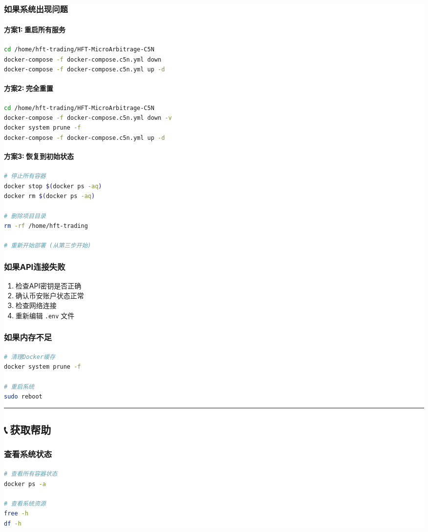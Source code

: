### 如果系统出现问题

#### 方案1: 重启所有服务
```bash
cd /home/hft-trading/HFT-MicroArbitrage-C5N
docker-compose -f docker-compose.c5n.yml down
docker-compose -f docker-compose.c5n.yml up -d
```

#### 方案2: 完全重置
```bash
cd /home/hft-trading/HFT-MicroArbitrage-C5N
docker-compose -f docker-compose.c5n.yml down -v
docker system prune -f
docker-compose -f docker-compose.c5n.yml up -d
```

#### 方案3: 恢复到初始状态
```bash
# 停止所有容器
docker stop $(docker ps -aq)
docker rm $(docker ps -aq)

# 删除项目目录
rm -rf /home/hft-trading

# 重新开始部署 (从第三步开始)
```

### 如果API连接失败
1. 检查API密钥是否正确
2. 确认币安账户状态正常
3. 检查网络连接
4. 重新编辑 `.env` 文件

### 如果内存不足
```bash
# 清理Docker缓存
docker system prune -f

# 重启系统
sudo reboot
```

---

## 📞 获取帮助

### 查看系统状态
```bash
# 查看所有容器状态
docker ps -a

# 查看系统资源
free -h
df -h
```
